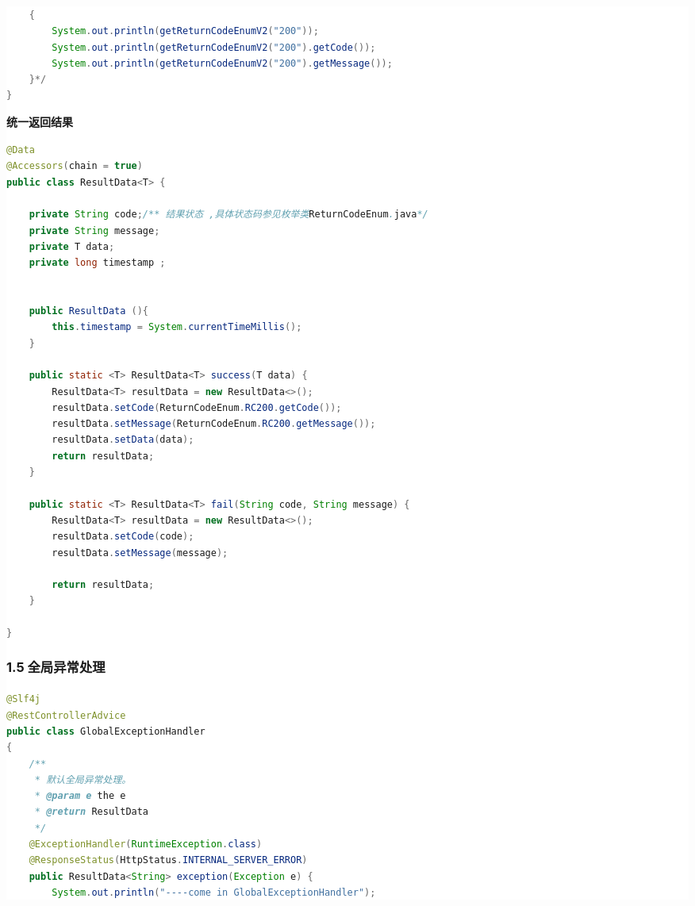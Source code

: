 ```java
    {
        System.out.println(getReturnCodeEnumV2("200"));
        System.out.println(getReturnCodeEnumV2("200").getCode());
        System.out.println(getReturnCodeEnumV2("200").getMessage());
    }*/
}

```

**统一返回结果**

```java
@Data
@Accessors(chain = true)
public class ResultData<T> {

    private String code;/** 结果状态 ,具体状态码参见枚举类ReturnCodeEnum.java*/
    private String message;
    private T data;
    private long timestamp ;


    public ResultData (){
        this.timestamp = System.currentTimeMillis();
    }

    public static <T> ResultData<T> success(T data) {
        ResultData<T> resultData = new ResultData<>();
        resultData.setCode(ReturnCodeEnum.RC200.getCode());
        resultData.setMessage(ReturnCodeEnum.RC200.getMessage());
        resultData.setData(data);
        return resultData;
    }

    public static <T> ResultData<T> fail(String code, String message) {
        ResultData<T> resultData = new ResultData<>();
        resultData.setCode(code);
        resultData.setMessage(message);

        return resultData;
    }

}

```



### 1.5 全局异常处理



```java
@Slf4j
@RestControllerAdvice
public class GlobalExceptionHandler
{
    /**
     * 默认全局异常处理。
     * @param e the e
     * @return ResultData
     */
    @ExceptionHandler(RuntimeException.class)
    @ResponseStatus(HttpStatus.INTERNAL_SERVER_ERROR)
    public ResultData<String> exception(Exception e) {
        System.out.println("----come in GlobalExceptionHandler");
```